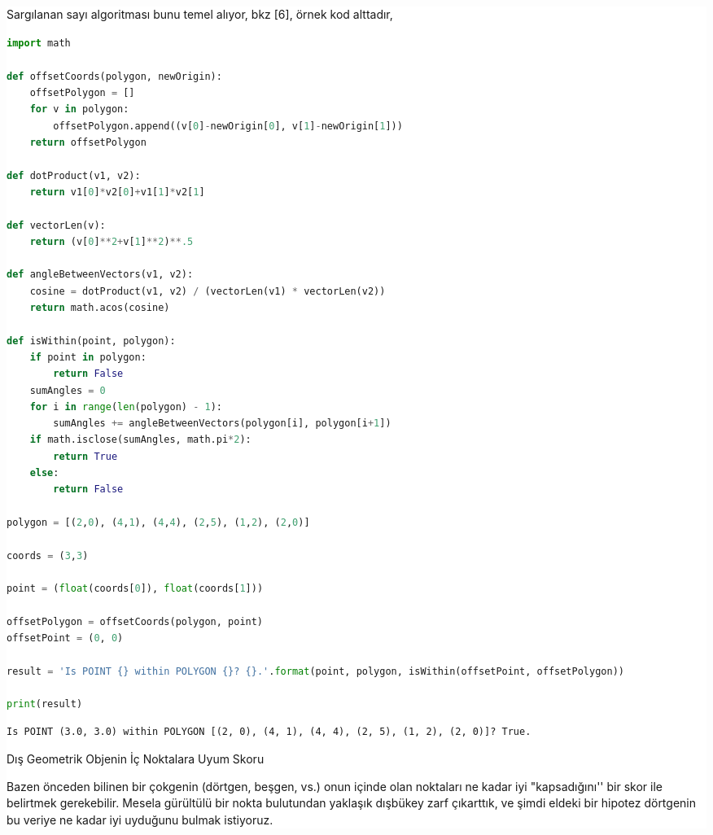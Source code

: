 Sargılanan sayı algoritması bunu temel alıyor, bkz [6], örnek kod alttadır,

```python
import math

def offsetCoords(polygon, newOrigin):
    offsetPolygon = []
    for v in polygon:
        offsetPolygon.append((v[0]-newOrigin[0], v[1]-newOrigin[1]))
    return offsetPolygon

def dotProduct(v1, v2):
    return v1[0]*v2[0]+v1[1]*v2[1]

def vectorLen(v):
    return (v[0]**2+v[1]**2)**.5

def angleBetweenVectors(v1, v2):
    cosine = dotProduct(v1, v2) / (vectorLen(v1) * vectorLen(v2))
    return math.acos(cosine)

def isWithin(point, polygon):
    if point in polygon:
        return False
    sumAngles = 0
    for i in range(len(polygon) - 1):
        sumAngles += angleBetweenVectors(polygon[i], polygon[i+1])
    if math.isclose(sumAngles, math.pi*2):
        return True
    else:
        return False

polygon = [(2,0), (4,1), (4,4), (2,5), (1,2), (2,0)]

coords = (3,3)

point = (float(coords[0]), float(coords[1]))

offsetPolygon = offsetCoords(polygon, point)
offsetPoint = (0, 0)

result = 'Is POINT {} within POLYGON {}? {}.'.format(point, polygon, isWithin(offsetPoint, offsetPolygon))

print(result) 
```

```
Is POINT (3.0, 3.0) within POLYGON [(2, 0), (4, 1), (4, 4), (2, 5), (1, 2), (2, 0)]? True.
```

Dış Geometrik Objenin İç Noktalara Uyum Skoru

Bazen önceden bilinen bir çokgenin (dörtgen, beşgen, vs.) onun içinde olan
noktaları ne kadar iyi "kapsadığını'' bir skor ile belirtmek
gerekebilir. Mesela gürültülü bir nokta bulutundan yaklaşık dışbükey zarf
çıkarttık, ve şimdi eldeki bir hipotez dörtgenin bu veriye ne kadar iyi
uyduğunu bulmak istiyoruz. 

